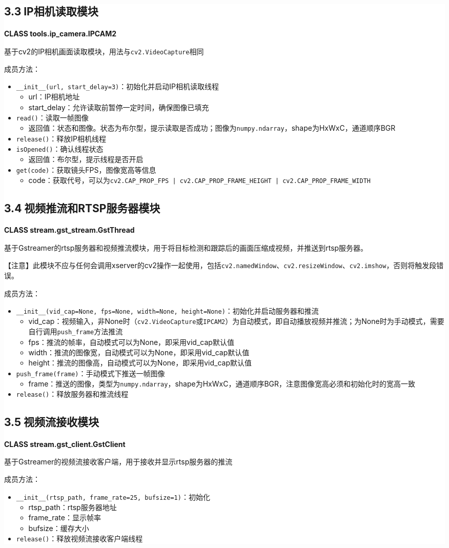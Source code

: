 

## 3.3 IP相机读取模块

**CLASS tools.ip_camera.IPCAM2**

基于cv2的IP相机画面读取模块，用法与`cv2.VideoCapture`相同

成员方法：

- `__init__(url, start_delay=3)`：初始化并启动IP相机读取线程
  - url：IP相机地址
  - start_delay：允许读取前暂停一定时间，确保图像已填充
- `read()`：读取一帧图像
  - 返回值：状态和图像。状态为布尔型，提示读取是否成功；图像为`numpy.ndarray`，shape为HxWxC，通道顺序BGR
- `release()`：释放IP相机线程
- `isOpened()`：确认线程状态
  - 返回值：布尔型，提示线程是否开启
- `get(code)`：获取镜头FPS，图像宽高等信息
  - code：获取代号，可以为`cv2.CAP_PROP_FPS | cv2.CAP_PROP_FRAME_HEIGHT | cv2.CAP_PROP_FRAME_WIDTH`



## 3.4 视频推流和RTSP服务器模块

**CLASS stream.gst_stream.GstThread**

基于Gstreamer的rtsp服务器和视频推流模块，用于将目标检测和跟踪后的画面压缩成视频，并推送到rtsp服务器。

【注意】此模块不应与任何会调用xserver的cv2操作一起使用，包括`cv2.namedWindow`、`cv2.resizeWindow`、`cv2.imshow`，否则将触发段错误。

成员方法：

- `__init__(vid_cap=None, fps=None, width=None, height=None)`：初始化并启动服务器和推流
  - vid_cap：视频输入，非None时（`cv2.VideoCapture`或`IPCAM2`）为自动模式，即自动播放视频并推流；为None时为手动模式，需要自行调用`push_frame`方法推流
  - fps：推流的帧率，自动模式可以为None，即采用vid_cap默认值
  - width：推流的图像宽，自动模式可以为None，即采用vid_cap默认值
  - height：推流的图像高，自动模式可以为None，即采用vid_cap默认值
- `push_frame(frame)`：手动模式下推送一帧图像
  - frame：推送的图像，类型为`numpy.ndarray`，shape为HxWxC，通道顺序BGR，注意图像宽高必须和初始化时的宽高一致
- `release()`：释放服务器和推流线程



## 3.5 视频流接收模块

**CLASS stream.gst_client.GstClient**

基于Gstreamer的视频流接收客户端，用于接收并显示rtsp服务器的推流

成员方法：

- `__init__(rtsp_path, frame_rate=25, bufsize=1)`：初始化
  - rtsp_path：rtsp服务器地址
  - frame_rate：显示帧率
  - bufsize：缓存大小
- `release()`：释放视频流接收客户端线程